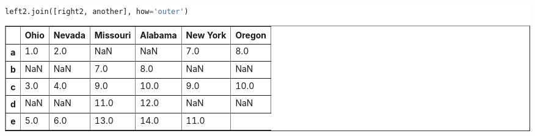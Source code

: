 


```python
left2.join([right2, another], how='outer')
```




<div>
<table border="1" class="dataframe">
  <thead>
    <tr style="text-align: right;">
      <th></th>
      <th>Ohio</th>
      <th>Nevada</th>
      <th>Missouri</th>
      <th>Alabama</th>
      <th>New York</th>
      <th>Oregon</th>
    </tr>
  </thead>
  <tbody>
    <tr>
      <th>a</th>
      <td>1.0</td>
      <td>2.0</td>
      <td>NaN</td>
      <td>NaN</td>
      <td>7.0</td>
      <td>8.0</td>
    </tr>
    <tr>
      <th>b</th>
      <td>NaN</td>
      <td>NaN</td>
      <td>7.0</td>
      <td>8.0</td>
      <td>NaN</td>
      <td>NaN</td>
    </tr>
    <tr>
      <th>c</th>
      <td>3.0</td>
      <td>4.0</td>
      <td>9.0</td>
      <td>10.0</td>
      <td>9.0</td>
      <td>10.0</td>
    </tr>
    <tr>
      <th>d</th>
      <td>NaN</td>
      <td>NaN</td>
      <td>11.0</td>
      <td>12.0</td>
      <td>NaN</td>
      <td>NaN</td>
    </tr>
    <tr>
      <th>e</th>
      <td>5.0</td>
      <td>6.0</td>
      <td>13.0</td>
      <td>14.0</td>
      <td>11.0</td>